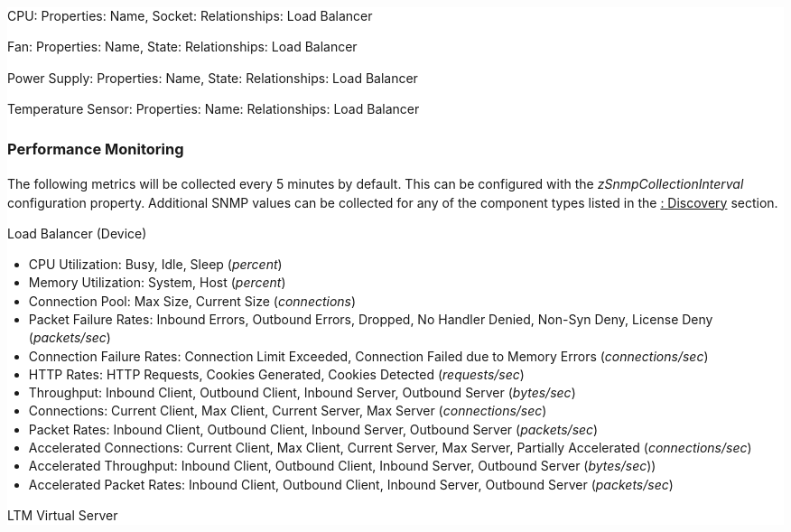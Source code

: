 

CPU:   Properties: Name, Socket:   Relationships: Load Balancer



Fan:   Properties: Name, State:   Relationships: Load Balancer



Power Supply:   Properties: Name, State:   Relationships: Load Balancer



Temperature Sensor:   Properties: Name:   Relationships: Load Balancer

### Performance Monitoring

The following metrics will be collected every 5 minutes by default. This
can be configured with the *zSnmpCollectionInterval* configuration
property. Additional SNMP values can be collected for any of the
component types listed in the [: Discovery](#)
section.

<dl markdown="1">
<dt markdown="1">
Load Balancer (Device)
</dt>
</dl>

-   CPU Utilization: Busy, Idle, Sleep (*percent*)
-   Memory Utilization: System, Host (*percent*)
-   Connection Pool: Max Size, Current Size (*connections*)
-   Packet Failure Rates: Inbound Errors, Outbound Errors, Dropped, No
    Handler Denied, Non-Syn Deny, License Deny (*packets/sec*)
-   Connection Failure Rates: Connection Limit Exceeded, Connection
    Failed due to Memory Errors (*connections/sec*)
-   HTTP Rates: HTTP Requests, Cookies Generated, Cookies Detected
    (*requests/sec*)
-   Throughput: Inbound Client, Outbound Client, Inbound Server,
    Outbound Server (*bytes/sec*)
-   Connections: Current Client, Max Client, Current Server, Max Server
    (*connections/sec*)
-   Packet Rates: Inbound Client, Outbound Client, Inbound Server,
    Outbound Server (*packets/sec*)
-   Accelerated Connections: Current Client, Max Client, Current Server,
    Max Server, Partially Accelerated (*connections/sec*)
-   Accelerated Throughput: Inbound Client, Outbound Client, Inbound
    Server, Outbound Server (*bytes/sec*))
-   Accelerated Packet Rates: Inbound Client, Outbound Client, Inbound
    Server, Outbound Server (*packets/sec*)

<dl markdown="1">
<dt markdown="1">
LTM Virtual Server
</dt>
</dl>
